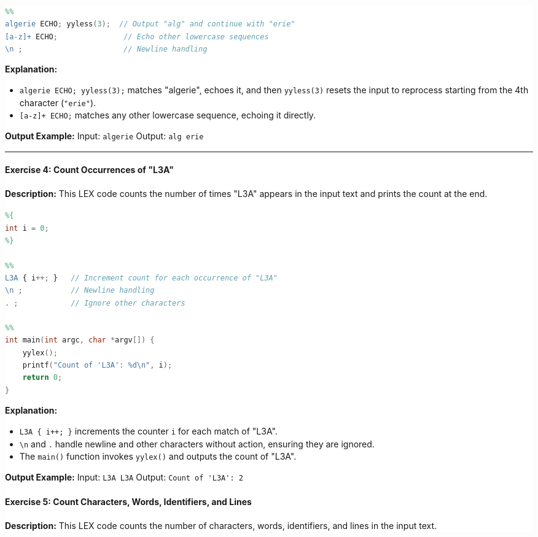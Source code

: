 ```lex
%%
algerie ECHO; yyless(3);  // Output "alg" and continue with "erie"
[a-z]+ ECHO;               // Echo other lowercase sequences
\n ;                       // Newline handling
```

**Explanation:**
- `algerie ECHO; yyless(3);` matches "algerie", echoes it, and then `yyless(3)` resets the input to reprocess starting from the 4th character (`"erie"`).
- `[a-z]+ ECHO;` matches any other lowercase sequence, echoing it directly.

**Output Example:**
Input: `algerie`
Output: `alg erie`

---

#### Exercise 4: Count Occurrences of "L3A"

**Description:** This LEX code counts the number of times "L3A" appears in the input text and prints the count at the end.

```lex
%{
int i = 0;
%}

%%
L3A { i++; }   // Increment count for each occurrence of "L3A"
\n ;           // Newline handling
. ;            // Ignore other characters

%%
int main(int argc, char *argv[]) {
    yylex();
    printf("Count of 'L3A': %d\n", i);
    return 0;
}
```

**Explanation:**
- `L3A { i++; }` increments the counter `i` for each match of "L3A".
- `\n` and `.` handle newline and other characters without action, ensuring they are ignored.
- The `main()` function invokes `yylex()` and outputs the count of "L3A".

**Output Example:**
Input: `L3A L3A`
Output: `Count of 'L3A': 2`


#### Exercise 5: Count Characters, Words, Identifiers, and Lines

**Description:** This LEX code counts the number of characters, words, identifiers, and lines in the input text.
